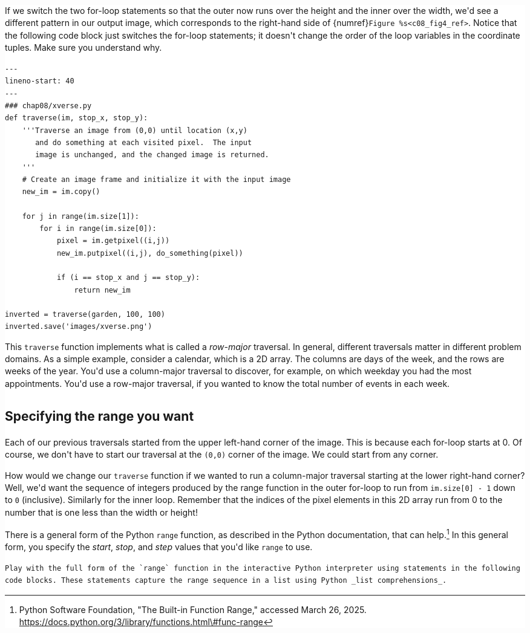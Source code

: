 If we switch the two for-loop statements so that the outer now runs over the height and the inner over the width, we'd see a different pattern in our output image, which corresponds to the right-hand side of {numref}`Figure %s<c08_fig4_ref>`. Notice that the following code block just switches the for-loop statements; it doesn't change the order of the loop variables in the coordinate tuples. Make sure you understand why.

```{code-block} python
---
lineno-start: 40
---
### chap08/xverse.py
def traverse(im, stop_x, stop_y):
    '''Traverse an image from (0,0) until location (x,y)
       and do something at each visited pixel.  The input
       image is unchanged, and the changed image is returned.
    '''
    # Create an image frame and initialize it with the input image
    new_im = im.copy()
    
    for j in range(im.size[1]):
        for i in range(im.size[0]):
            pixel = im.getpixel((i,j))
            new_im.putpixel((i,j), do_something(pixel))
            
            if (i == stop_x and j == stop_y):
                return new_im

inverted = traverse(garden, 100, 100)
inverted.save('images/xverse.png')
```

This `traverse` function implements what is called a *row-major* traversal. In general, different traversals matter in different problem domains. As a simple example, consider a calendar, which is a 2D array. The columns are days of the week, and the rows are weeks of the year. You'd use a column-major traversal to discover, for example, on which weekday you had the most appointments. You'd use a row-major traversal, if you wanted to know the total number of events in each week.

## Specifying the range you want

Each of our previous traversals started from the upper left-hand corner of the image. This is because each for-loop starts at 0. Of course, we don't have to start our traversal at the `(0,0)` corner of the image. We could start from any corner.

How would we change our `traverse` function if we wanted to run a column-major traversal starting at the lower right-hand corner? Well, we'd want the sequence of integers produced by the range function in the outer for-loop to run from `im.size[0] - 1` down to `0` (inclusive). Similarly for the inner loop. Remember that the indices of the pixel elements in this 2D array run from 0 to the number that is one less than the width or height!

There is a general form of the Python `range` function, as described in the Python documentation, that can help.[^fn12] In this general form, you specify the *start*, *stop*, and *step* values that you'd like `range` to use.

```{admonition} You Try It
Play with the full form of the `range` function in the interactive Python interpreter using statements in the following code blocks. These statements capture the range sequence in a list using Python _list comprehensions_.
```


[^fn1]: In Chapter 17, we will explore the model-building portion of the data science process.
[^fn2]: JPEG and other image file formats are more than simple 2D arrays. They contain metadata, such as the time and date on which the image was captured, and they often compress the actual image data so that the file takes less space to store. Computer scientists like to explore the trade-offs between processing time and storage space.
[^fn3]: Wikipedia, "Harvard Classics," accessed March 26, 2025. https://en.wikipedia.org/wiki/Harvard\_Classics
[^fn4]: ALEs 6.1 and 6.2 discuss \`RGB\` mode and encourage you to experiment with its pixel encoding.
[^fn5]: Python is lenient about what can be interpreted as a Boolean value, and while it isn't important to what we're doing here, you might check out the Python documentation on Boolean operations: https://docs.python.org/3/reference/expressions.html\#boolean-operations
[^fn6]: "Lowest" in this phrase refers to the right-hand side of the number, which is where we put the digits with the least significance to the whole number. Zeroing the 3 in 543 doesn't change the number as much as zeroing the 4 or the 5. The same is true in binary numbers.
[^fn7]: The base-10 number \`14\` in binary (i.e., base-2) is \`0b00001110\` as an 8-bit binary literal. By zeroing the lowest 4 bits of this number, we produce the value \`0\` (i.e., \`0b00000000\`).
[^fn8]: If you're in a course using this book, this chapter's programming problem set asks you to implement this process. Of course, there are many ways to hide the hidden image in an envelope image. For example, you could also distribute the full 8-bit pixels of the hidden image across two pixels of the envelope image, which had their lower 4 bits cleared. This alternate approach requires that the envelope image is as least twice as large as the hidden image.
[^fn9]: Here I'm using the tuple notation we use with PIL's \`getpixel\` and \`putpixel\` methods.
[^fn10]: If our data set was organized with more dimensions, our code would include a larger number of nested for-loops.
[^fn11]: Fredrik Lundh and contributors, "Image Attributes," accessed March 26, 2025. https://pillow.readthedocs.io/en/stable/reference/Image.html\#PIL.Image.Image.size
[^fn12]: Python Software Foundation, "The Built-in Function Range," accessed March 26, 2025. https://docs.python.org/3/library/functions.html\#func-range
[^fn13]: NumPy homepage, accessed March 26, 2025. https://numpy.org/